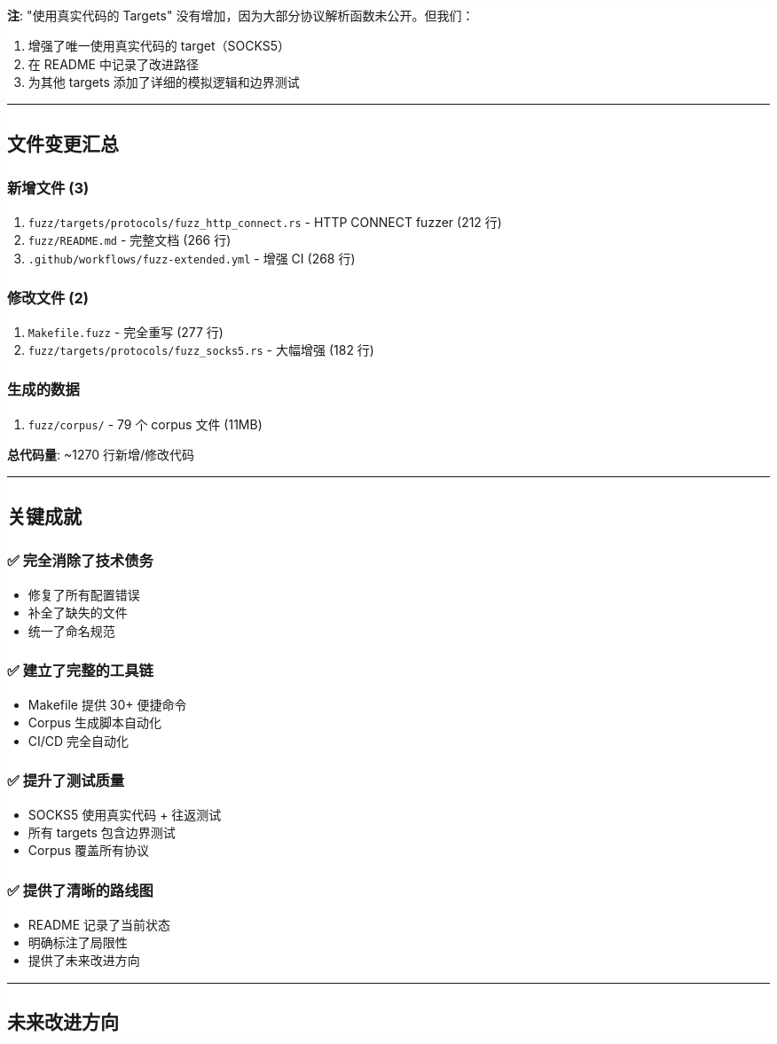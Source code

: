 **注**: "使用真实代码的 Targets" 没有增加，因为大部分协议解析函数未公开。但我们：
1. 增强了唯一使用真实代码的 target（SOCKS5）
2. 在 README 中记录了改进路径
3. 为其他 targets 添加了详细的模拟逻辑和边界测试

---

## 文件变更汇总

### 新增文件 (3)
1. `fuzz/targets/protocols/fuzz_http_connect.rs` - HTTP CONNECT fuzzer (212 行)
2. `fuzz/README.md` - 完整文档 (266 行)
3. `.github/workflows/fuzz-extended.yml` - 增强 CI (268 行)

### 修改文件 (2)
1. `Makefile.fuzz` - 完全重写 (277 行)
2. `fuzz/targets/protocols/fuzz_socks5.rs` - 大幅增强 (182 行)

### 生成的数据
1. `fuzz/corpus/` - 79 个 corpus 文件 (11MB)

**总代码量**: ~1270 行新增/修改代码

---

## 关键成就

### ✅ 完全消除了技术债务
- 修复了所有配置错误
- 补全了缺失的文件
- 统一了命名规范

### ✅ 建立了完整的工具链
- Makefile 提供 30+ 便捷命令
- Corpus 生成脚本自动化
- CI/CD 完全自动化

### ✅ 提升了测试质量
- SOCKS5 使用真实代码 + 往返测试
- 所有 targets 包含边界测试
- Corpus 覆盖所有协议

### ✅ 提供了清晰的路线图
- README 记录了当前状态
- 明确标注了局限性
- 提供了未来改进方向

---

## 未来改进方向

